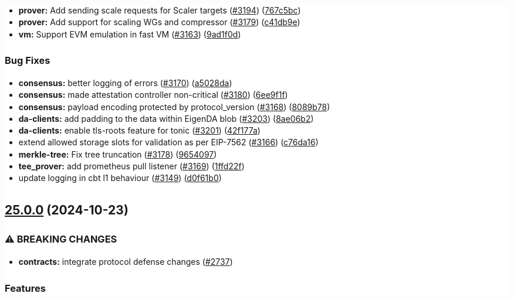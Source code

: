 * **prover:** Add sending scale requests for Scaler targets ([#3194](https://github.com/matter-labs/zksync-era/issues/3194)) ([767c5bc](https://github.com/matter-labs/zksync-era/commit/767c5bc6a62c402c099abe93b7dbecbb59e4acb7))
* **prover:** Add support for scaling WGs and compressor ([#3179](https://github.com/matter-labs/zksync-era/issues/3179)) ([c41db9e](https://github.com/matter-labs/zksync-era/commit/c41db9ecec1c21b80969604f703ac6990f6f3434))
* **vm:** Support EVM emulation in fast VM ([#3163](https://github.com/matter-labs/zksync-era/issues/3163)) ([9ad1f0d](https://github.com/matter-labs/zksync-era/commit/9ad1f0d77e5a5b411f7866ef6a1819373c07f91b))


### Bug Fixes

* **consensus:** better logging of errors ([#3170](https://github.com/matter-labs/zksync-era/issues/3170)) ([a5028da](https://github.com/matter-labs/zksync-era/commit/a5028da65608898ad41c6a4fd5c6ec4c28a45703))
* **consensus:** made attestation controller non-critical ([#3180](https://github.com/matter-labs/zksync-era/issues/3180)) ([6ee9f1f](https://github.com/matter-labs/zksync-era/commit/6ee9f1f431f95514d58db87a4562e09df9d09f86))
* **consensus:** payload encoding protected by protocol_version ([#3168](https://github.com/matter-labs/zksync-era/issues/3168)) ([8089b78](https://github.com/matter-labs/zksync-era/commit/8089b78b3f2cdbe8d0a23e9b8412a8022d78ada2))
* **da-clients:** add padding to the data within EigenDA blob ([#3203](https://github.com/matter-labs/zksync-era/issues/3203)) ([8ae06b2](https://github.com/matter-labs/zksync-era/commit/8ae06b237647715937fb3656d881c0fd460f2a07))
* **da-clients:** enable tls-roots feature for tonic ([#3201](https://github.com/matter-labs/zksync-era/issues/3201)) ([42f177a](https://github.com/matter-labs/zksync-era/commit/42f177ac43b86cd24321ad9222121fc8a91c49e0))
* extend allowed storage slots for validation as per EIP-7562 ([#3166](https://github.com/matter-labs/zksync-era/issues/3166)) ([c76da16](https://github.com/matter-labs/zksync-era/commit/c76da16efc769243a02c6e859376182d95ab941d))
* **merkle-tree:** Fix tree truncation ([#3178](https://github.com/matter-labs/zksync-era/issues/3178)) ([9654097](https://github.com/matter-labs/zksync-era/commit/96540975d917761d8e464ebbdf52704955bcd898))
* **tee_prover:** add prometheus pull listener ([#3169](https://github.com/matter-labs/zksync-era/issues/3169)) ([1ffd22f](https://github.com/matter-labs/zksync-era/commit/1ffd22ffbe710469de0e7f27c6aae29453ec6d3e))
* update logging in cbt l1 behaviour ([#3149](https://github.com/matter-labs/zksync-era/issues/3149)) ([d0f61b0](https://github.com/matter-labs/zksync-era/commit/d0f61b0552dcacc2e8e33fdbcae6f1e5fbb43820))

## [25.0.0](https://github.com/matter-labs/zksync-era/compare/core-v24.29.0...core-v25.0.0) (2024-10-23)


### ⚠ BREAKING CHANGES

* **contracts:** integrate protocol defense changes ([#2737](https://github.com/matter-labs/zksync-era/issues/2737))

### Features
